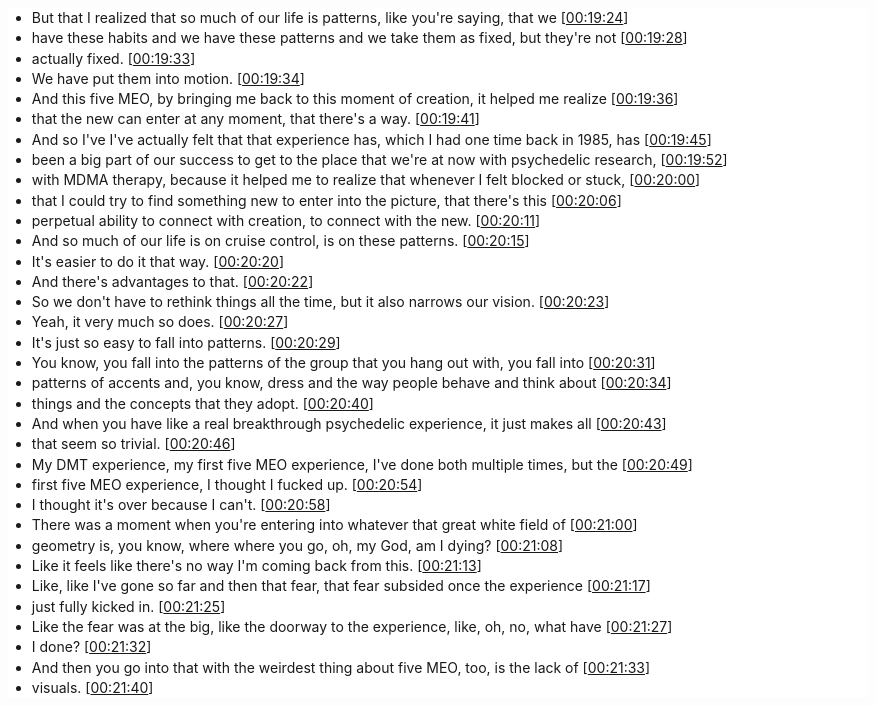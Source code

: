 *  But that I realized that so much of our life is patterns, like you're saying, that we [[00:19:24](https://www.youtube.com/watch?v=jYfAhupxaTs&t=1164.04s)]
*  have these habits and we have these patterns and we take them as fixed, but they're not [[00:19:28](https://www.youtube.com/watch?v=jYfAhupxaTs&t=1168.32s)]
*  actually fixed. [[00:19:33](https://www.youtube.com/watch?v=jYfAhupxaTs&t=1173.04s)]
*  We have put them into motion. [[00:19:34](https://www.youtube.com/watch?v=jYfAhupxaTs&t=1174.04s)]
*  And this five MEO, by bringing me back to this moment of creation, it helped me realize [[00:19:36](https://www.youtube.com/watch?v=jYfAhupxaTs&t=1176.2s)]
*  that the new can enter at any moment, that there's a way. [[00:19:41](https://www.youtube.com/watch?v=jYfAhupxaTs&t=1181.72s)]
*  And so I've I've actually felt that that experience has, which I had one time back in 1985, has [[00:19:45](https://www.youtube.com/watch?v=jYfAhupxaTs&t=1185.92s)]
*  been a big part of our success to get to the place that we're at now with psychedelic research, [[00:19:52](https://www.youtube.com/watch?v=jYfAhupxaTs&t=1192.1599999999999s)]
*  with MDMA therapy, because it helped me to realize that whenever I felt blocked or stuck, [[00:20:00](https://www.youtube.com/watch?v=jYfAhupxaTs&t=1200.28s)]
*  that I could try to find something new to enter into the picture, that there's this [[00:20:06](https://www.youtube.com/watch?v=jYfAhupxaTs&t=1206.36s)]
*  perpetual ability to connect with creation, to connect with the new. [[00:20:11](https://www.youtube.com/watch?v=jYfAhupxaTs&t=1211.32s)]
*  And so much of our life is on cruise control, is on these patterns. [[00:20:15](https://www.youtube.com/watch?v=jYfAhupxaTs&t=1215.9199999999998s)]
*  It's easier to do it that way. [[00:20:20](https://www.youtube.com/watch?v=jYfAhupxaTs&t=1220.0s)]
*  And there's advantages to that. [[00:20:22](https://www.youtube.com/watch?v=jYfAhupxaTs&t=1222.0400000000002s)]
*  So we don't have to rethink things all the time, but it also narrows our vision. [[00:20:23](https://www.youtube.com/watch?v=jYfAhupxaTs&t=1223.44s)]
*  Yeah, it very much so does. [[00:20:27](https://www.youtube.com/watch?v=jYfAhupxaTs&t=1227.5600000000002s)]
*  It's just so easy to fall into patterns. [[00:20:29](https://www.youtube.com/watch?v=jYfAhupxaTs&t=1229.6000000000001s)]
*  You know, you fall into the patterns of the group that you hang out with, you fall into [[00:20:31](https://www.youtube.com/watch?v=jYfAhupxaTs&t=1231.0800000000002s)]
*  patterns of accents and, you know, dress and the way people behave and think about [[00:20:34](https://www.youtube.com/watch?v=jYfAhupxaTs&t=1234.48s)]
*  things and the concepts that they adopt. [[00:20:40](https://www.youtube.com/watch?v=jYfAhupxaTs&t=1240.0s)]
*  And when you have like a real breakthrough psychedelic experience, it just makes all [[00:20:43](https://www.youtube.com/watch?v=jYfAhupxaTs&t=1243.2s)]
*  that seem so trivial. [[00:20:46](https://www.youtube.com/watch?v=jYfAhupxaTs&t=1246.8000000000002s)]
*  My DMT experience, my first five MEO experience, I've done both multiple times, but the [[00:20:49](https://www.youtube.com/watch?v=jYfAhupxaTs&t=1249.24s)]
*  first five MEO experience, I thought I fucked up. [[00:20:54](https://www.youtube.com/watch?v=jYfAhupxaTs&t=1254.88s)]
*  I thought it's over because I can't. [[00:20:58](https://www.youtube.com/watch?v=jYfAhupxaTs&t=1258.64s)]
*  There was a moment when you're entering into whatever that great white field of [[00:21:00](https://www.youtube.com/watch?v=jYfAhupxaTs&t=1260.84s)]
*  geometry is, you know, where where you go, oh, my God, am I dying? [[00:21:08](https://www.youtube.com/watch?v=jYfAhupxaTs&t=1268.84s)]
*  Like it feels like there's no way I'm coming back from this. [[00:21:13](https://www.youtube.com/watch?v=jYfAhupxaTs&t=1273.44s)]
*  Like, like I've gone so far and then that fear, that fear subsided once the experience [[00:21:17](https://www.youtube.com/watch?v=jYfAhupxaTs&t=1277.12s)]
*  just fully kicked in. [[00:21:25](https://www.youtube.com/watch?v=jYfAhupxaTs&t=1285.6s)]
*  Like the fear was at the big, like the doorway to the experience, like, oh, no, what have [[00:21:27](https://www.youtube.com/watch?v=jYfAhupxaTs&t=1287.2399999999998s)]
*  I done? [[00:21:32](https://www.youtube.com/watch?v=jYfAhupxaTs&t=1292.8s)]
*  And then you go into that with the weirdest thing about five MEO, too, is the lack of [[00:21:33](https://www.youtube.com/watch?v=jYfAhupxaTs&t=1293.8s)]
*  visuals. [[00:21:40](https://www.youtube.com/watch?v=jYfAhupxaTs&t=1300.1999999999998s)]